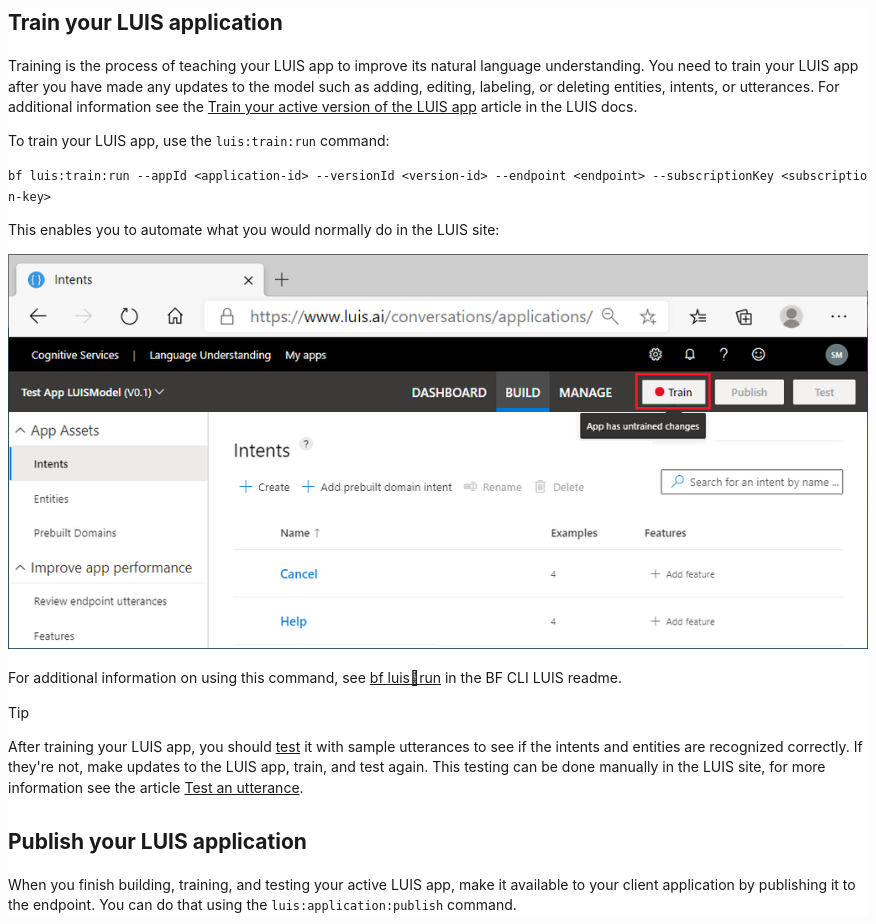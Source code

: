 ## Train your LUIS application

Training is the process of teaching your LUIS app to improve its natural language understanding. You need to train your LUIS app after you have made any updates to the model such as adding, editing, labeling, or deleting entities, intents, or utterances. For additional information see the [Train your active version of the LUIS app][luis-how-to-train] article in the LUIS docs.

To train your LUIS app, use the `luis:train:run` command:

```cli
bf luis:train:run --appId <application-id> --versionId <version-id> --endpoint <endpoint> --subscriptionKey <subscription-key>
```

This enables you to automate what you would normally do in the LUIS site:

![Train LUIS Application](./media/adaptive-dialogs/train.png)

For additional information on using this command, see [bf luis:train:run][bf-luistrainrun] in the BF CLI LUIS readme.

> [!TIP]
>
> After training your LUIS app, you should [test][luis-concept-test] it with sample utterances to see if the intents and entities are recognized correctly. If they're not, make updates to the LUIS app, train, and test again. This testing can be done manually in the LUIS site, for more information see the article [Test an utterance][test-an-utterance].

## Publish your LUIS application

When you finish building, training, and testing your active LUIS app, make it available to your client application by publishing it to the endpoint. You can do that using the `luis:application:publish` command.


[cognitive-services-overview]: /azure/cognitive-services/Welcome
[create-cognitive-services]: https://portal.azure.com/#create/Microsoft.CognitiveServicesLUISAllInOne
[luis-recognizer]: bot-builder-concept-adaptive-dialog-recognizers.md#luis-recognizer
[natural-language-processing-in-adaptive-dialogs]: bot-builder-concept-adaptive-dialog-recognizers.md#introduction-to-natural-language-processing-in-adaptive-dialogs
[language-understanding]: bot-builder-concept-adaptive-dialog-recognizers.md#language-understanding
[lu-templates]: ../file-format/bot-builder-lu-file-format.md
[model-description]: ../file-format/bot-builder-lu-file-format.md#model-description
[luis-how-to-azure-subscription]: /azure/cognitive-services/luis/luis-how-to-azure-subscription
[bf-cli-overview]: bf-cli-overview.md
[bf-luisapplicationimport]: https://aka.ms/botframework-cli#bf-luisapplicationimport
[bf-luisapplicationcreate]: https://aka.ms/botframework-cli#bf-luisapplicationcreate
[bf-luisapplicationshow]: https://aka.ms/botframework-cli#bf-luisapplicationshow
[bf-luistrainrun]: https://aka.ms/botframework-cli#bf-luistrainrun
[luisapplicationpublish]: https://aka.ms/botframework-cli#bf-luisapplicationpublish
[bf-luisgeneratecs]: https://aka.ms/botframework-cli#bf-luisgeneratecs
[bf-luisgeneratets]: https://aka.ms/botframework-cli#bf-luisgeneratets
[bf-luisbuild]: https://aka.ms/botframework-cli#bf-luisbuild
[declarative]: bot-builder-concept-adaptive-dialog-declarative.md
[dialog-merge-command]: bot-builder-concept-adaptive-dialog-declarative.md#the-merge-command
[luis-how-to-add-intents]: /azure/cognitive-services/LUIS/luis-how-to-add-intents
[luis-how-to-start-new-app]: /azure/cognitive-services/LUIS/luis-how-to-start-new-app
[luis-how-to-train]: /azure/cognitive-services/LUIS/luis-how-to-train
[luis-concept-test]: /azure/cognitive-services/LUIS/luis-concept-test
[test-an-utterance]: /azure/cognitive-services/LUIS/luis-interactive-test#test-an-utterance
[luis-interactive-test]: /azure/cognitive-services/LUIS/luis-interactive-test
[luis-how-to-publish-app]: /azure/cognitive-services/LUIS/luis-how-to-publish-app
[ToDoBotWithLUISAndQnAMakerSample]: https://aka.ms/csharp-adaptive-dialog-08-todo-bot-luis-qnamaker-sample
[how-to-update-using-luis-cli]: bot-builder-howto-bf-cli-update-luis.md